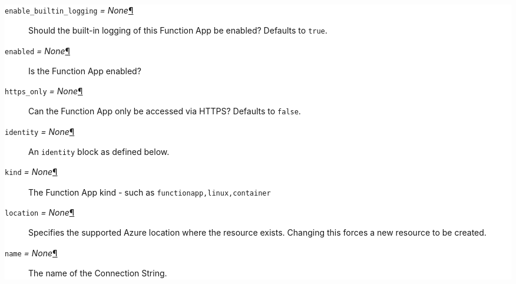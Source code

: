 <dl class="attribute">
<dt id="pulumi_azure.appservice.FunctionApp.enable_builtin_logging">
<code class="descname">enable_builtin_logging</code><em class="property"> = None</em><a class="headerlink" href="#pulumi_azure.appservice.FunctionApp.enable_builtin_logging" title="Permalink to this definition">¶</a></dt>
<dd><p>Should the built-in logging of this Function App be enabled? Defaults to <code class="docutils literal notranslate"><span class="pre">true</span></code>.</p>
</dd></dl>

<dl class="attribute">
<dt id="pulumi_azure.appservice.FunctionApp.enabled">
<code class="descname">enabled</code><em class="property"> = None</em><a class="headerlink" href="#pulumi_azure.appservice.FunctionApp.enabled" title="Permalink to this definition">¶</a></dt>
<dd><p>Is the Function App enabled?</p>
</dd></dl>

<dl class="attribute">
<dt id="pulumi_azure.appservice.FunctionApp.https_only">
<code class="descname">https_only</code><em class="property"> = None</em><a class="headerlink" href="#pulumi_azure.appservice.FunctionApp.https_only" title="Permalink to this definition">¶</a></dt>
<dd><p>Can the Function App only be accessed via HTTPS? Defaults to <code class="docutils literal notranslate"><span class="pre">false</span></code>.</p>
</dd></dl>

<dl class="attribute">
<dt id="pulumi_azure.appservice.FunctionApp.identity">
<code class="descname">identity</code><em class="property"> = None</em><a class="headerlink" href="#pulumi_azure.appservice.FunctionApp.identity" title="Permalink to this definition">¶</a></dt>
<dd><p>An <code class="docutils literal notranslate"><span class="pre">identity</span></code> block as defined below.</p>
</dd></dl>

<dl class="attribute">
<dt id="pulumi_azure.appservice.FunctionApp.kind">
<code class="descname">kind</code><em class="property"> = None</em><a class="headerlink" href="#pulumi_azure.appservice.FunctionApp.kind" title="Permalink to this definition">¶</a></dt>
<dd><p>The Function App kind - such as <code class="docutils literal notranslate"><span class="pre">functionapp,linux,container</span></code></p>
</dd></dl>

<dl class="attribute">
<dt id="pulumi_azure.appservice.FunctionApp.location">
<code class="descname">location</code><em class="property"> = None</em><a class="headerlink" href="#pulumi_azure.appservice.FunctionApp.location" title="Permalink to this definition">¶</a></dt>
<dd><p>Specifies the supported Azure location where the resource exists. Changing this forces a new resource to be created.</p>
</dd></dl>

<dl class="attribute">
<dt id="pulumi_azure.appservice.FunctionApp.name">
<code class="descname">name</code><em class="property"> = None</em><a class="headerlink" href="#pulumi_azure.appservice.FunctionApp.name" title="Permalink to this definition">¶</a></dt>
<dd><p>The name of the Connection String.</p>
</dd></dl>
